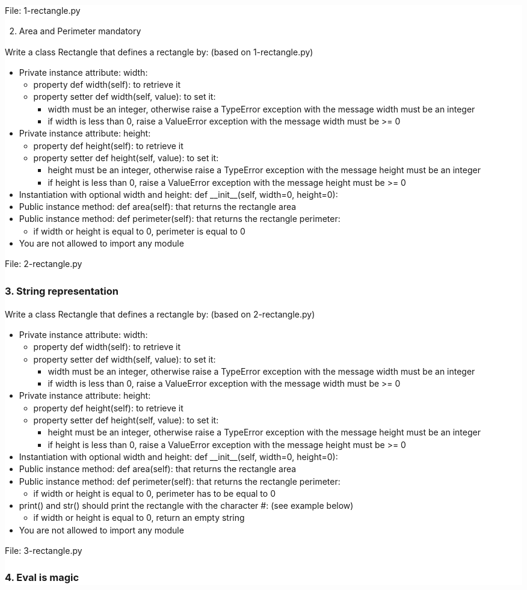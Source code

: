 File: 1-rectangle.py

2. Area and Perimeter
   mandatory

Write a class Rectangle that defines a rectangle by: (based on 1-rectangle.py)

- Private instance attribute: width:
  - property def width(self): to retrieve it
  - property setter def width(self, value): to set it:
    - width must be an integer, otherwise raise a TypeError exception with the message width must be an integer
    - if width is less than 0, raise a ValueError exception with the message width must be >= 0
- Private instance attribute: height:
  - property def height(self): to retrieve it
  - property setter def height(self, value): to set it:
    - height must be an integer, otherwise raise a TypeError exception with the message height must be an integer
    - if height is less than 0, raise a ValueError exception with the message height must be >= 0
- Instantiation with optional width and height: def \_\_init\_\_(self, width=0, height=0):
- Public instance method: def area(self): that returns the rectangle area
- Public instance method: def perimeter(self): that returns the rectangle perimeter:
  - if width or height is equal to 0, perimeter is equal to 0
- You are not allowed to import any module

File: 2-rectangle.py

### 3. String representation

Write a class Rectangle that defines a rectangle by: (based on 2-rectangle.py)

- Private instance attribute: width:
  - property def width(self): to retrieve it
  - property setter def width(self, value): to set it:
    - width must be an integer, otherwise raise a TypeError exception with the message width must be an integer
    - if width is less than 0, raise a ValueError exception with the message width must be >= 0
- Private instance attribute: height:
  - property def height(self): to retrieve it
  - property setter def height(self, value): to set it:
    - height must be an integer, otherwise raise a TypeError exception with the message height must be an integer
    - if height is less than 0, raise a ValueError exception with the message height must be >= 0
- Instantiation with optional width and height: def \_\_init\_\_(self, width=0, height=0):
- Public instance method: def area(self): that returns the rectangle area
- Public instance method: def perimeter(self): that returns the rectangle perimeter:
  - if width or height is equal to 0, perimeter has to be equal to 0
- print() and str() should print the rectangle with the character #: (see example below)
  - if width or height is equal to 0, return an empty string
- You are not allowed to import any module

File: 3-rectangle.py

### 4. Eval is magic
